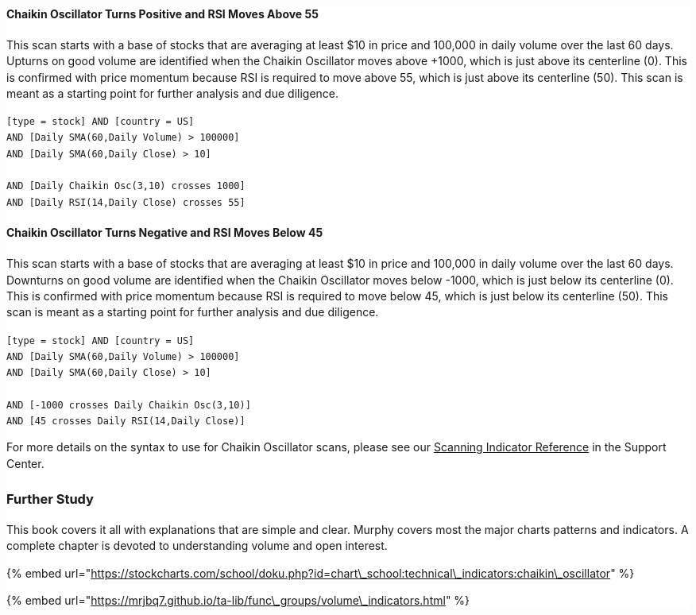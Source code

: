 #### Chaikin Oscillator Turns Positive and RSI Moves Above 55 <a id="chaikin_oscillator_turns_positive_and_rsi_moves_above_55"></a>

This scan starts with a base of stocks that are averaging at least $10 in price and 100,000 in daily volume over the last 60 days. Upturns on good volume are identified when the Chaikin Oscillator moves above +1000, which is just above its centerline \(0\). This is confirmed with price momentum because RSI is required to move above 55, which is just above its centerline \(50\). This scan is meant as a starting point for further analysis and due diligence.

```text
[type = stock] AND [country = US] 
AND [Daily SMA(60,Daily Volume) > 100000] 
AND [Daily SMA(60,Daily Close) > 10] 

AND [Daily Chaikin Osc(3,10) crosses 1000] 
AND [Daily RSI(14,Daily Close) crosses 55]
```

#### Chaikin Oscillator Turns Negative and RSI Moves Below 45 <a id="chaikin_oscillator_turns_negative_and_rsi_moves_below_45"></a>

This scan starts with a base of stocks that are averaging at least $10 in price and 100,000 in daily volume over the last 60 days. Downturns on good volume are identified when the Chaikin Oscillator moves below -1000, which is just below its centerline \(0\). This is confirmed with price momentum because RSI is required to move below 45, which is just below its centerline \(50\). This scan is meant as a starting point for further analysis and due diligence.

```text
[type = stock] AND [country = US] 
AND [Daily SMA(60,Daily Volume) > 100000] 
AND [Daily SMA(60,Daily Close) > 10] 

AND [-1000 crosses Daily Chaikin Osc(3,10)] 
AND [45 crosses Daily RSI(14,Daily Close)]
```

For more details on the syntax to use for Chaikin Oscillator scans, please see our [Scanning Indicator Reference](http://stockcharts.com/docs/doku.php?id=scans:indicators#chaikin_oscillator_chaikin_osc) in the Support Center.

### Further Study <a id="further_study"></a>

This book covers it all with explanations that are simple and clear. Murphy covers most the major charts patterns and indicators. A complete chapter is devoted to understanding volume and open interest.

{% embed url="https://stockcharts.com/school/doku.php?id=chart\_school:technical\_indicators:chaikin\_oscillator" %}



{% embed url="https://mrjbq7.github.io/ta-lib/func\_groups/volume\_indicators.html" %}

